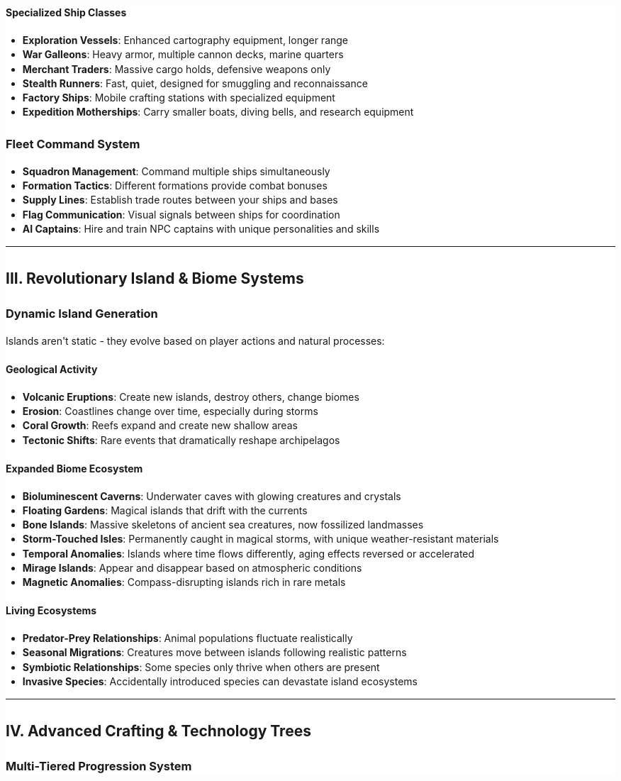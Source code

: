 #### **Specialized Ship Classes**
- **Exploration Vessels**: Enhanced cartography equipment, longer range
- **War Galleons**: Heavy armor, multiple cannon decks, marine quarters
- **Merchant Traders**: Massive cargo holds, defensive weapons only
- **Stealth Runners**: Fast, quiet, designed for smuggling and reconnaissance
- **Factory Ships**: Mobile crafting stations with specialized equipment
- **Expedition Motherships**: Carry smaller boats, diving bells, and research equipment

### **Fleet Command System**
- **Squadron Management**: Command multiple ships simultaneously
- **Formation Tactics**: Different formations provide combat bonuses
- **Supply Lines**: Establish trade routes between your ships and bases
- **Flag Communication**: Visual signals between ships for coordination
- **AI Captains**: Hire and train NPC captains with unique personalities and skills

---

## **III. Revolutionary Island & Biome Systems**

### **Dynamic Island Generation**
Islands aren't static - they evolve based on player actions and natural processes:

#### **Geological Activity**
- **Volcanic Eruptions**: Create new islands, destroy others, change biomes
- **Erosion**: Coastlines change over time, especially during storms
- **Coral Growth**: Reefs expand and create new shallow areas
- **Tectonic Shifts**: Rare events that dramatically reshape archipelagos

#### **Expanded Biome Ecosystem**
- **Bioluminescent Caverns**: Underwater caves with glowing creatures and crystals
- **Floating Gardens**: Magical islands that drift with the currents
- **Bone Islands**: Massive skeletons of ancient sea creatures, now fossilized landmasses
- **Storm-Touched Isles**: Permanently caught in magical storms, with unique weather-resistant materials
- **Temporal Anomalies**: Islands where time flows differently, aging effects reversed or accelerated
- **Mirage Islands**: Appear and disappear based on atmospheric conditions
- **Magnetic Anomalies**: Compass-disrupting islands rich in rare metals

#### **Living Ecosystems**
- **Predator-Prey Relationships**: Animal populations fluctuate realistically
- **Seasonal Migrations**: Creatures move between islands following realistic patterns
- **Symbiotic Relationships**: Some species only thrive when others are present
- **Invasive Species**: Accidentally introduced species can devastate island ecosystems

---

## **IV. Advanced Crafting & Technology Trees**

### **Multi-Tiered Progression System**
